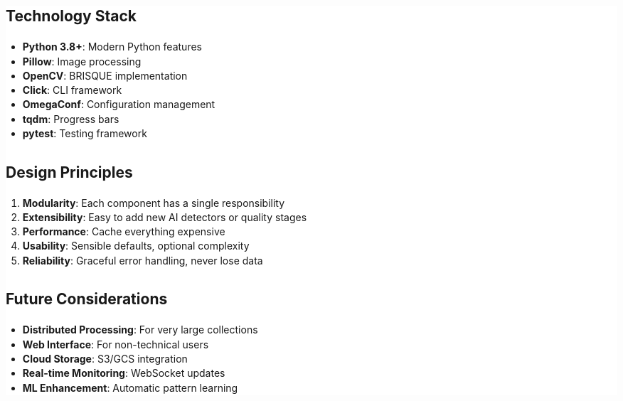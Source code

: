 ## Technology Stack

- **Python 3.8+**: Modern Python features
- **Pillow**: Image processing
- **OpenCV**: BRISQUE implementation
- **Click**: CLI framework
- **OmegaConf**: Configuration management
- **tqdm**: Progress bars
- **pytest**: Testing framework

## Design Principles

1. **Modularity**: Each component has a single responsibility
2. **Extensibility**: Easy to add new AI detectors or quality stages
3. **Performance**: Cache everything expensive
4. **Usability**: Sensible defaults, optional complexity
5. **Reliability**: Graceful error handling, never lose data

## Future Considerations

- **Distributed Processing**: For very large collections
- **Web Interface**: For non-technical users
- **Cloud Storage**: S3/GCS integration
- **Real-time Monitoring**: WebSocket updates
- **ML Enhancement**: Automatic pattern learning